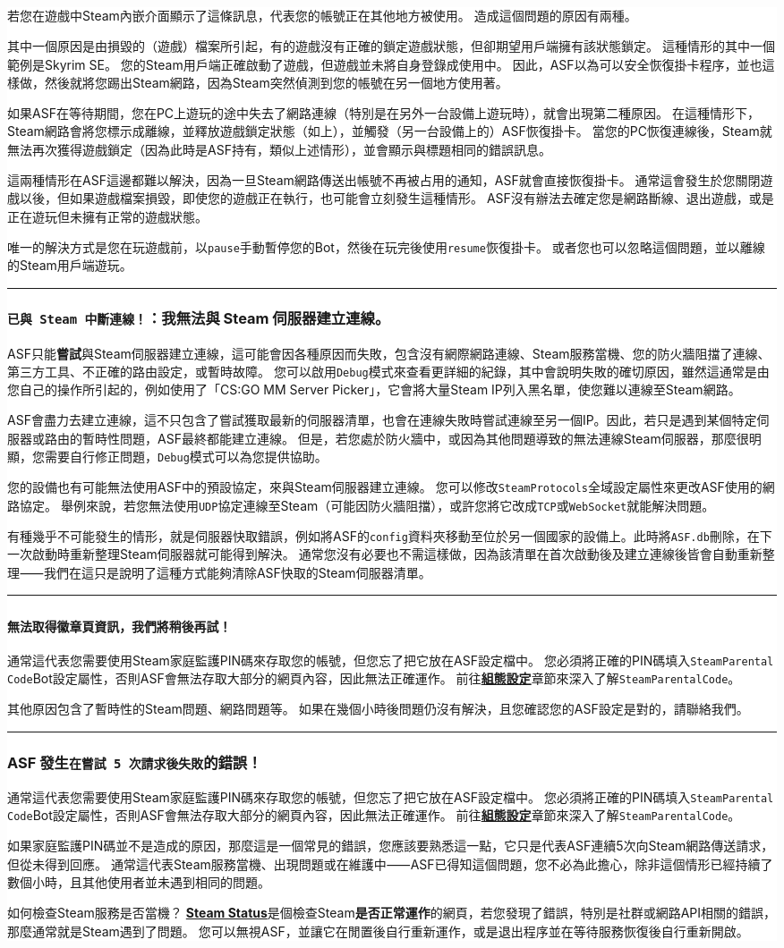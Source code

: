 若您在遊戲中Steam內嵌介面顯示了這條訊息，代表您的帳號正在其他地方被使用。 造成這個問題的原因有兩種。

其中一個原因是由損毀的（遊戲）檔案所引起，有的遊戲沒有正確的鎖定遊戲狀態，但卻期望用戶端擁有該狀態鎖定。 這種情形的其中一個範例是Skyrim SE。 您的Steam用戶端正確啟動了遊戲，但遊戲並未將自身登錄成使用中。 因此，ASF以為可以安全恢復掛卡程序，並也這樣做，然後就將您踢出Steam網路，因為Steam突然偵測到您的帳號在另一個地方使用著。

如果ASF在等待期間，您在PC上遊玩的途中失去了網路連線（特別是在另外一台設備上遊玩時），就會出現第二種原因。 在這種情形下，Steam網路會將您標示成離線，並釋放遊戲鎖定狀態（如上），並觸發（另一台設備上的）ASF恢復掛卡。 當您的PC恢復連線後，Steam就無法再次獲得遊戲鎖定（因為此時是ASF持有，類似上述情形），並會顯示與標題相同的錯誤訊息。

這兩種情形在ASF這邊都難以解決，因為一旦Steam網路傳送出帳號不再被占用的通知，ASF就會直接恢復掛卡。 通常這會發生於您關閉遊戲以後，但如果遊戲檔案損毀，即使您的遊戲正在執行，也可能會立刻發生這種情形。 ASF沒有辦法去確定您是網路斷線、退出遊戲，或是正在遊玩但未擁有正常的遊戲狀態。

唯一的解決方式是您在玩遊戲前，以&#8203;`pause`&#8203;手動暫停您的Bot，然後在玩完後使用&#8203;`resume`&#8203;恢復掛卡。 或者您也可以忽略這個問題，並以離線的Steam用戶端遊玩。

---

### `已與 Steam 中斷連線！`&#8203;：我無法與 Steam 伺服器建立連線。

ASF只能&#8203;**嘗試**&#8203;與Steam伺服器建立連線，這可能會因各種原因而失敗，包含沒有網際網路連線、Steam服務當機、您的防火牆阻擋了連線、第三方工具、不正確的路由設定，或暫時故障。 您可以啟用&#8203;`Debug`&#8203;模式來查看更詳細的紀錄，其中會說明失敗的確切原因，雖然這通常是由您自己的操作所引起的，例如使用了「CS:GO MM Server Picker」，它會將大量Steam IP列入黑名單，使您難以連線至Steam網路。

ASF會盡力去建立連線，這不只包含了嘗試獲取最新的伺服器清單，也會在連線失敗時嘗試連線至另一個IP。因此，若只是遇到某個特定伺服器或路由的暫時性問題，ASF最終都能建立連線。 但是，若您處於防火牆中，或因為其他問題導致的無法連線Steam伺服器，那麼很明顯，您需要自行修正問題，&#8203;`Debug`&#8203;模式可以為您提供協助。

您的設備也有可能無法使用ASF中的預設協定，來與Steam伺服器建立連線。 您可以修改&#8203;`SteamProtocols`&#8203;全域設定屬性來更改ASF使用的網路協定。 舉例來說，若您無法使用&#8203;`UDP`&#8203;協定連線至Steam（可能因防火牆阻擋），或許您將它改成&#8203;`TCP`&#8203;或&#8203;`WebSocket`&#8203;就能解決問題。

有種幾乎不可能發生的情形，就是伺服器快取錯誤，例如將ASF的&#8203;`config`&#8203;資料夾移動至位於另一個國家的設備上。此時將&#8203;`ASF.db`&#8203;刪除，在下一次啟動時重新整理Steam伺服器就可能得到解決。 通常您沒有必要也不需這樣做，因為該清單在首次啟動後及建立連線後皆會自動重新整理⸺我們在這只是說明了這種方式能夠清除ASF快取的Steam伺服器清單。

---

### `無法取得徽章頁資訊，我們將稍後再試！`

通常這代表您需要使用Steam家庭監護PIN碼來存取您的帳號，但您忘了把它放在ASF設定檔中。 您必須將正確的PIN碼填入&#8203;`SteamParentalCode`&#8203; Bot設定屬性，否則ASF會無法存取大部分的網頁內容，因此無法正確運作。 前往&#8203;**[組態設定](https://github.com/JustArchiNET/ArchiSteamFarm/wiki/Configuration-zh-TW)**&#8203;章節來深入了解&#8203;`SteamParentalCode`&#8203;。

其他原因包含了暫時性的Steam問題、網路問題等。 如果在幾個小時後問題仍沒有解決，且您確認您的ASF設定是對的，請聯絡我們。

---

### ASF 發生&#8203;`在嘗試 5 次請求後失敗`&#8203;的錯誤！

通常這代表您需要使用Steam家庭監護PIN碼來存取您的帳號，但您忘了把它放在ASF設定檔中。 您必須將正確的PIN碼填入&#8203;`SteamParentalCode`&#8203; Bot設定屬性，否則ASF會無法存取大部分的網頁內容，因此無法正確運作。 前往&#8203;**[組態設定](https://github.com/JustArchiNET/ArchiSteamFarm/wiki/Configuration-zh-TW)**&#8203;章節來深入了解&#8203;`SteamParentalCode`&#8203;。

如果家庭監護PIN碼並不是造成的原因，那麼這是一個常見的錯誤，您應該要熟悉這一點，它只是代表ASF連續5次向Steam網路傳送請求，但從未得到回應。 通常這代表Steam服務當機、出現問題或在維護中⸺ASF已得知這個問題，您不必為此擔心，除非這個情形已經持續了數個小時，且其他使用者並未遇到相同的問題。

如何檢查Steam服務是否當機？ **[Steam Status](https://steamstat.us)**&#8203;是個檢查Steam&#8203;**是否正常運作**&#8203;的網頁，若您發現了錯誤，特別是社群或網路API相關的錯誤，那麼通常就是Steam遇到了問題。 您可以無視ASF，並讓它在閒置後自行重新運作，或是退出程序並在等待服務恢復後自行重新開啟。
